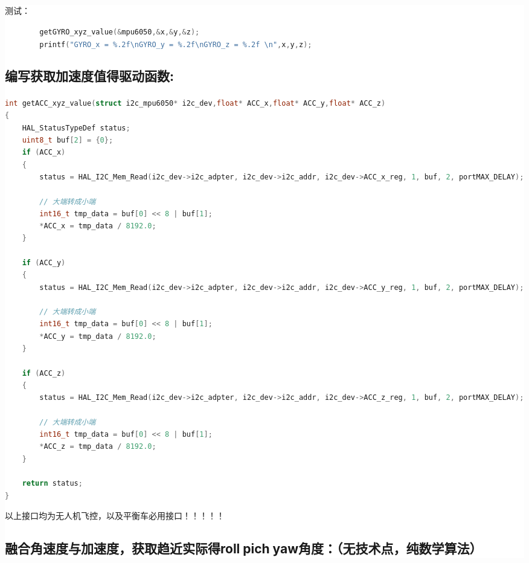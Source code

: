 测试：

```c
        getGYRO_xyz_value(&mpu6050,&x,&y,&z);
        printf("GYRO_x = %.2f\nGYRO_y = %.2f\nGYRO_z = %.2f \n",x,y,z);
```

## 编写获取加速度值得驱动函数:

```c
int getACC_xyz_value(struct i2c_mpu6050* i2c_dev,float* ACC_x,float* ACC_y,float* ACC_z)
{
    HAL_StatusTypeDef status;
    uint8_t buf[2] = {0};
    if (ACC_x)
    {
        status = HAL_I2C_Mem_Read(i2c_dev->i2c_adpter, i2c_dev->i2c_addr, i2c_dev->ACC_x_reg, 1, buf, 2, portMAX_DELAY);

        // 大端转成小端
        int16_t tmp_data = buf[0] << 8 | buf[1];
        *ACC_x = tmp_data / 8192.0;
    }

    if (ACC_y)
    {
        status = HAL_I2C_Mem_Read(i2c_dev->i2c_adpter, i2c_dev->i2c_addr, i2c_dev->ACC_y_reg, 1, buf, 2, portMAX_DELAY);

        // 大端转成小端
        int16_t tmp_data = buf[0] << 8 | buf[1];
        *ACC_y = tmp_data / 8192.0;
    }

    if (ACC_z)
    {
        status = HAL_I2C_Mem_Read(i2c_dev->i2c_adpter, i2c_dev->i2c_addr, i2c_dev->ACC_z_reg, 1, buf, 2, portMAX_DELAY);

        // 大端转成小端
        int16_t tmp_data = buf[0] << 8 | buf[1];
        *ACC_z = tmp_data / 8192.0;
    }

    return status;
}
```

以上接口均为无人机飞控，以及平衡车必用接口！！！！！

## 融合角速度与加速度，获取趋近实际得roll pich yaw角度：（无技术点，纯数学算法）
